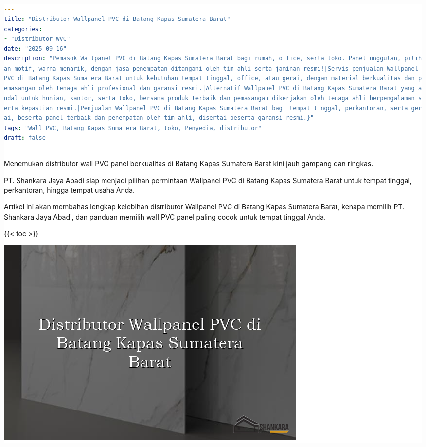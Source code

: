 ```yaml
---
title: "Distributor Wallpanel PVC di Batang Kapas Sumatera Barat"
categories: 
- "Distributor-WVC"
date: "2025-09-16"
description: "Pemasok Wallpanel PVC di Batang Kapas Sumatera Barat bagi rumah, office, serta toko. Panel unggulan, pilihan motif, warna menarik, dengan jasa penempatan ditangani oleh tim ahli serta jaminan resmi!|Servis penjualan Wallpanel PVC di Batang Kapas Sumatera Barat untuk kebutuhan tempat tinggal, office, atau gerai, dengan material berkualitas dan pemasangan oleh tenaga ahli profesional dan garansi resmi.|Alternatif Wallpanel PVC di Batang Kapas Sumatera Barat yang andal untuk hunian, kantor, serta toko, bersama produk terbaik dan pemasangan dikerjakan oleh tenaga ahli berpengalaman serta kepastian resmi.|Penjualan Wallpanel PVC di Batang Kapas Sumatera Barat bagi tempat tinggal, perkantoran, serta gerai, beserta panel terbaik dan penempatan oleh tim ahli, disertai beserta garansi resmi.}"
tags: "Wall PVC, Batang Kapas Sumatera Barat, toko, Penyedia, distributor"
draft: false
---
```


Menemukan distributor wall PVC panel berkualitas di Batang Kapas Sumatera Barat kini jauh gampang dan ringkas.

PT. Shankara Jaya Abadi siap menjadi pilihan permintaan Wallpanel PVC di Batang Kapas Sumatera Barat untuk tempat tinggal, perkantoran, hingga tempat usaha Anda.

Artikel ini akan membahas lengkap kelebihan distributor Wallpanel PVC di Batang Kapas Sumatera Barat, kenapa memilih PT. Shankara Jaya Abadi, dan panduan memilih wall PVC panel paling cocok untuk tempat tinggal Anda.

{{< toc >}}

![Distributor Wallpanel PVC di Batang Kapas Sumatera Barat](/images/Distributor-WVC/Distributor-Wallpanel-PVC-di-Batang-Kapas-Sumatera-Barat.png)
